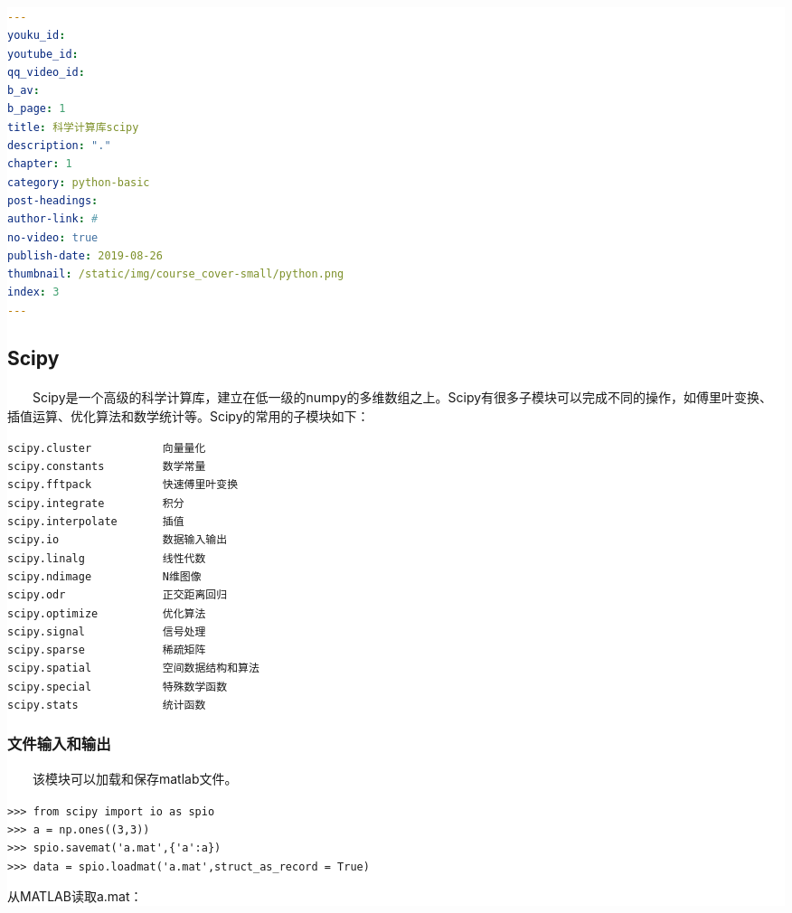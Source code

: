 ```yaml
---
youku_id: 
youtube_id: 
qq_video_id: 
b_av: 
b_page: 1
title: 科学计算库scipy
description: "."
chapter: 1
category: python-basic
post-headings:
author-link: #
no-video: true
publish-date: 2019-08-26
thumbnail: /static/img/course_cover-small/python.png
index: 3
---
```




## Scipy
&emsp;&emsp;Scipy是一个高级的科学计算库，建立在低一级的numpy的多维数组之上。Scipy有很多子模块可以完成不同的操作，如傅里叶变换、插值运算、优化算法和数学统计等。Scipy的常用的子模块如下：
```
scipy.cluster           向量量化
scipy.constants         数学常量
scipy.fftpack           快速傅里叶变换
scipy.integrate         积分
scipy.interpolate       插值
scipy.io                数据输入输出
scipy.linalg            线性代数
scipy.ndimage           N维图像
scipy.odr               正交距离回归
scipy.optimize          优化算法
scipy.signal            信号处理
scipy.sparse            稀疏矩阵
scipy.spatial           空间数据结构和算法
scipy.special           特殊数学函数
scipy.stats             统计函数
```

### 文件输入和输出   

&emsp;&emsp;该模块可以加载和保存matlab文件。
```
>>> from scipy import io as spio 
>>> a = np.ones((3,3))
>>> spio.savemat('a.mat',{'a':a})
>>> data = spio.loadmat('a.mat',struct_as_record = True)
```
从MATLAB读取a.mat：
